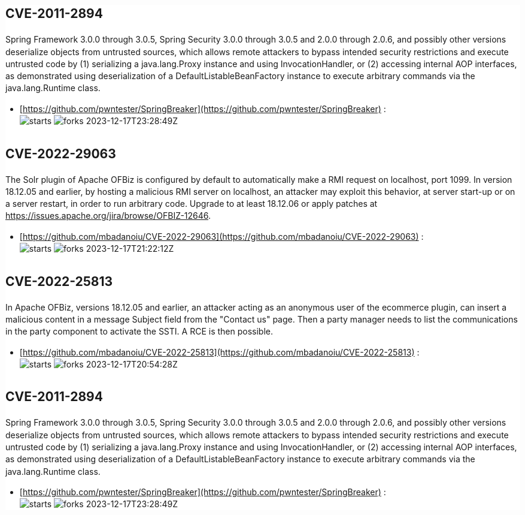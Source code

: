 ## CVE-2011-2894
 Spring Framework 3.0.0 through 3.0.5, Spring Security 3.0.0 through 3.0.5 and 2.0.0 through 2.0.6, and possibly other versions deserialize objects from untrusted sources, which allows remote attackers to bypass intended security restrictions and execute untrusted code by (1) serializing a java.lang.Proxy instance and using InvocationHandler, or (2) accessing internal AOP interfaces, as demonstrated using deserialization of a DefaultListableBeanFactory instance to execute arbitrary commands via the java.lang.Runtime class.

- [https://github.com/pwntester/SpringBreaker](https://github.com/pwntester/SpringBreaker) :  
![starts](https://img.shields.io/github/stars/pwntester/SpringBreaker.svg) 
![forks](https://img.shields.io/github/forks/pwntester/SpringBreaker.svg) 
2023-12-17T23:28:49Z

## CVE-2022-29063
 The Solr plugin of Apache OFBiz is configured by default to automatically make a RMI request on localhost, port 1099. In version 18.12.05 and earlier, by hosting a malicious RMI server on localhost, an attacker may exploit this behavior, at server start-up or on a server restart, in order to run arbitrary code. Upgrade to at least 18.12.06 or apply patches at https://issues.apache.org/jira/browse/OFBIZ-12646.

- [https://github.com/mbadanoiu/CVE-2022-29063](https://github.com/mbadanoiu/CVE-2022-29063) :  
![starts](https://img.shields.io/github/stars/mbadanoiu/CVE-2022-29063.svg) 
![forks](https://img.shields.io/github/forks/mbadanoiu/CVE-2022-29063.svg) 
2023-12-17T21:22:12Z

## CVE-2022-25813
 In Apache OFBiz, versions 18.12.05 and earlier, an attacker acting as an anonymous user of the ecommerce plugin, can insert a malicious content in a message Subject field from the "Contact us" page. Then a party manager needs to list the communications in the party component to activate the SSTI. A RCE is then possible.

- [https://github.com/mbadanoiu/CVE-2022-25813](https://github.com/mbadanoiu/CVE-2022-25813) :  
![starts](https://img.shields.io/github/stars/mbadanoiu/CVE-2022-25813.svg) 
![forks](https://img.shields.io/github/forks/mbadanoiu/CVE-2022-25813.svg) 
2023-12-17T20:54:28Z

## CVE-2011-2894
 Spring Framework 3.0.0 through 3.0.5, Spring Security 3.0.0 through 3.0.5 and 2.0.0 through 2.0.6, and possibly other versions deserialize objects from untrusted sources, which allows remote attackers to bypass intended security restrictions and execute untrusted code by (1) serializing a java.lang.Proxy instance and using InvocationHandler, or (2) accessing internal AOP interfaces, as demonstrated using deserialization of a DefaultListableBeanFactory instance to execute arbitrary commands via the java.lang.Runtime class.

- [https://github.com/pwntester/SpringBreaker](https://github.com/pwntester/SpringBreaker) :  
![starts](https://img.shields.io/github/stars/pwntester/SpringBreaker.svg) 
![forks](https://img.shields.io/github/forks/pwntester/SpringBreaker.svg) 
2023-12-17T23:28:49Z

